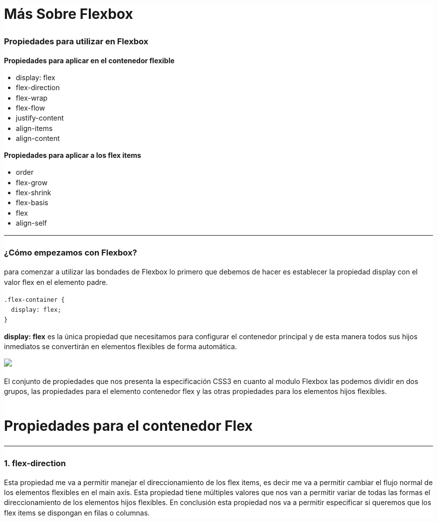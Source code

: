 # Más Sobre Flexbox

### Propiedades para utilizar en Flexbox

**Propiedades para aplicar en el contenedor flexible**

* display: flex
* flex-direction
* flex-wrap
* flex-flow
* justify-content
* align-items
* align-content

**Propiedades para aplicar a los flex items**

* order
* flex-grow
* flex-shrink
* flex-basis
* flex
* align-self

------------------------------

### ¿Cómo empezamos con Flexbox?

para comenzar a utilizar las bondades de Flexbox lo primero que debemos de hacer es establecer la propiedad display con el valor flex en el elemento padre.

```
.flex-container {
  display: flex;
}
```

**display: flex** es la única propiedad que necesitamos para configurar el contenedor principal y de esta manera todos sus hijos inmediatos se convertirán en elementos flexibles de forma automática.


![](http://i.imgur.com/FOmQ2Xv.jpg)

El conjunto de propiedades que nos presenta la especificación CSS3 en cuanto al modulo Flexbox las podemos dividir en dos grupos, las propiedades para el elemento contenedor flex y las otras propiedades para los elementos hijos flexibles.

# Propiedades para el contenedor Flex

--------------------------

### 1. flex-direction

Esta propiedad me va a permitir manejar el direccionamiento de los flex items, es decir me va a permitir cambiar el flujo normal de los elementos flexibles en el main axis. Esta propiedad tiene múltiples valores que nos van a permitir variar de todas las formas el direccionamiento de los elementos hijos flexibles. En conclusión esta propiedad nos va a permitir especificar si queremos que los flex items se dispongan en filas o columnas.
